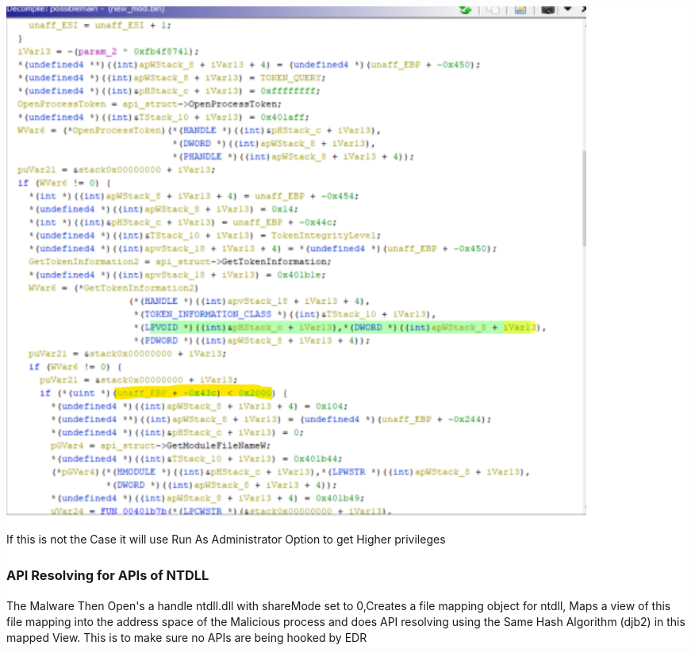 ![stage2mediumrid.png](stage2mediumrid.png)

If this is not the Case it will use Run As Administrator Option to get Higher privileges

### API Resolving for APIs of NTDLL

The Malware Then Open's a handle ntdll.dll with shareMode set to 0,Creates a file mapping object for ntdll, Maps a view of this file mapping into the address space of the Malicious process and does API resolving using the Same Hash Algorithm (djb2) in this mapped View. This is to make sure no APIs are being hooked by EDR
